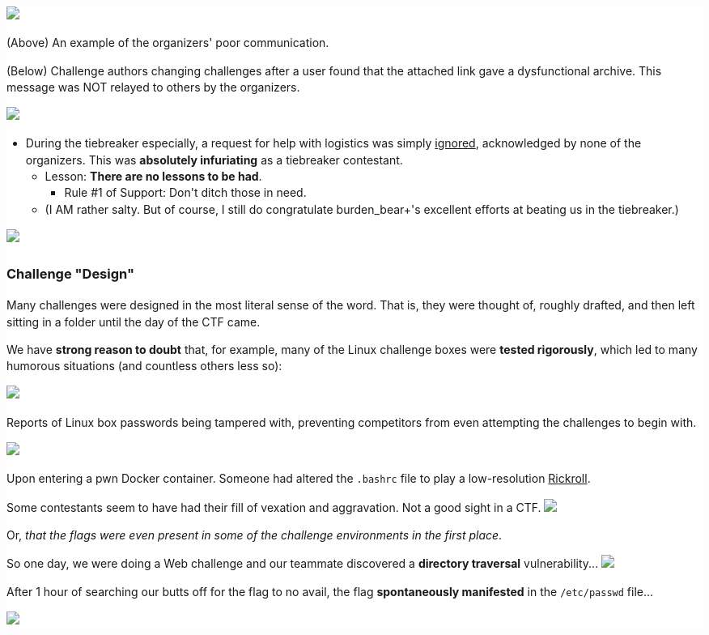 ![](https://cdn.discordapp.com/attachments/857501284894507009/857507533894844416/unknown.png)

(Above) An example of the organizers' poor communication.

(Below) Challenge authors changing challenges after a user found that the attached link gave a dysfunctional archive. This message was NOT relayed to others by the organizers.

![](https://cdn.discordapp.com/attachments/850202940597469207/858295399588560926/unknown.png)

- During the tiebreaker especially, a request for help with logistics was simply <u>ignored</u>, acknowledged by none of the organizers. This was **absolutely infuriating** as a tiebreaker contestant.
  - Lesson: **There are no lessons to be had**. 
    - Rule #1 of Support: Don't ditch those in need.
  - (I AM rather salty. But of course, I still do congratulate burden_bear+'s excellent efforts at beating us in the tiebreaker.)

![](https://cdn.discordapp.com/attachments/850202940597469207/858296317800349716/unknown.png)

### Challenge "Design"

Many challenges were designed in the most literal sense of the word. 
That is, they were thought of, roughly drafted, and then left sitting in a folder until the day of the CTF came.

We have **strong reason to doubt** that, for example, many of the Linux challenge boxes were **tested rigorously**, which led to many humorous situations (and countless others less so):

![](https://cdn.discordapp.com/attachments/857501284894507009/857507164795699200/unknown.png)

Reports of Linux box passwords being tampered with, preventing competitors from even attempting the challenges to begin with.

![](https://cdn.discordapp.com/attachments/823190327576756314/858030206135828511/unknown.png)

Upon entering a pwn Docker container. Someone had altered the `.bashrc` file to play a low-resolution [Rickroll](https://www.youtube.com/watch?v=dQw4w9WgXcQ).

Some contestants seem to have had their fill of vexation and aggravation. Not a good sight in a CTF.
![](https://cdn.discordapp.com/attachments/850202940597469207/858310322015305748/unknown.png)


Or, *that the flags were even present in some of the challenge environments in the first place*.

So one day, we were doing a Web challenge and our teammate discovered a **directory traversal** vulnerability...
![](https://cdn.discordapp.com/attachments/857075943281524741/857215258798850059/unknown.png)

After 1 hour of searching our butts off for the flag to no avail, the flag **spontaneously manifested** in the `/etc/passwd` file...

![](https://cdn.discordapp.com/attachments/857075943281524741/857222326710042634/unknown.png)
